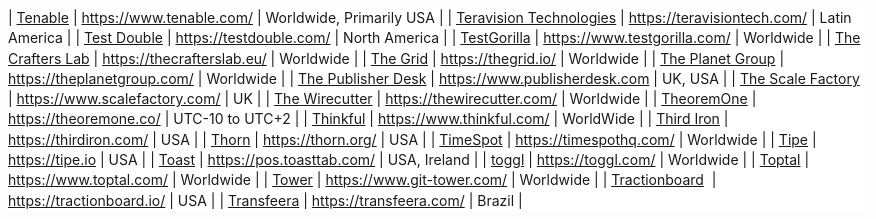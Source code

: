 | [Tenable](/company-profiles/tenable.md)                                                                         | https://www.tenable.com/                                             | Worldwide, Primarily USA                                                       |
| [Teravision Technologies](/company-profiles/teravision-technologies.md)                                         | https://teravisiontech.com/                                          | Latin America                                                                  |
| [Test Double](/company-profiles/test-double.md)                                                                 | https://testdouble.com/                                              | North America                                                                  |
| [TestGorilla](/company-profiles/testgorilla.md)                                                                 | https://www.testgorilla.com/                                         | Worldwide                                                                      |
| [The Crafters Lab](/company-profiles/the-crafters-lab.md)                                                       | https://thecrafterslab.eu/                                           | Worldwide                                                                      |
| [The Grid](/company-profiles/the-grid.md)                                                                       | https://thegrid.io/                                                  | Worldwide                                                                      |
| [The Planet Group](/company-profiles/the-planet-group.md)                                                       | https://theplanetgroup.com/                                          | Worldwide                                                                      |
| [The Publisher Desk](/company-profiles/the-publisher-desk.md)                                                   | https://www.publisherdesk.com                                        | UK, USA                                                                        |
| [The Scale Factory](/company-profiles/the-scale-factory.md)                                                     | https://www.scalefactory.com/                                        | UK                                                                             |
| [The Wirecutter](/company-profiles/the-wirecutter.md)                                                           | https://thewirecutter.com/                                           | Worldwide                                                                      |
| [TheoremOne](/company-profiles/theoremone.md)                                                                   | https://theoremone.co/                                               | UTC-10 to UTC+2                                                                |
| [Thinkful](/company-profiles/thinkful.md)                                                                       | https://www.thinkful.com/                                            | WorldWide                                                                      |
| [Third Iron](/company-profiles/third-iron.md)                                                                   | https://thirdiron.com/                                               | USA                                                                            |
| [Thorn](/company-profiles/thorn.md)                                                                             | https://thorn.org/                                                   | USA                                                                            |
| [TimeSpot](/company-profiles/timespot.md)                                                                       | https://timespothq.com/                                              | Worldwide                                                                      |
| [Tipe](/company-profiles/tipe.md)                                                                               | https://tipe.io                                                      | USA                                                                            |
| [Toast](/company-profiles/toast.md)                                                                             | https://pos.toasttab.com/                                            | USA, Ireland                                                                   |
| [toggl](/company-profiles/toggl.md)                                                                             | https://toggl.com/                                                   | Worldwide                                                                      |
| [Toptal](/company-profiles/toptal.md)                                                                           | https://www.toptal.com/                                              | Worldwide                                                                      |
| [Tower](/company-profiles/tower.md)                                                                             | https://www.git-tower.com/                                           | Worldwide                                                                      |
| [Tractionboard](/company-profiles/tractionboard.md) ️                                                           | https://tractionboard.io/                                            | USA                                                                            |
| [Transfeera](/company-profiles/transfeera.md)                                                                   | https://transfeera.com/                                              | Brazil                                                                         |